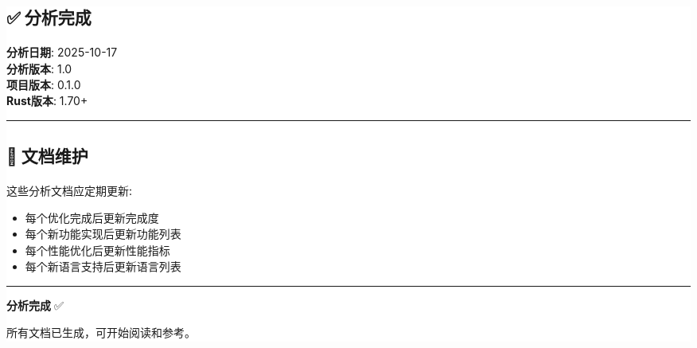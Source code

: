 
## ✅ 分析完成

**分析日期**: 2025-10-17  
**分析版本**: 1.0  
**项目版本**: 0.1.0  
**Rust版本**: 1.70+

---

## 📝 文档维护

这些分析文档应定期更新:
- 每个优化完成后更新完成度
- 每个新功能实现后更新功能列表
- 每个性能优化后更新性能指标
- 每个新语言支持后更新语言列表

---

**分析完成** ✅

所有文档已生成，可开始阅读和参考。


